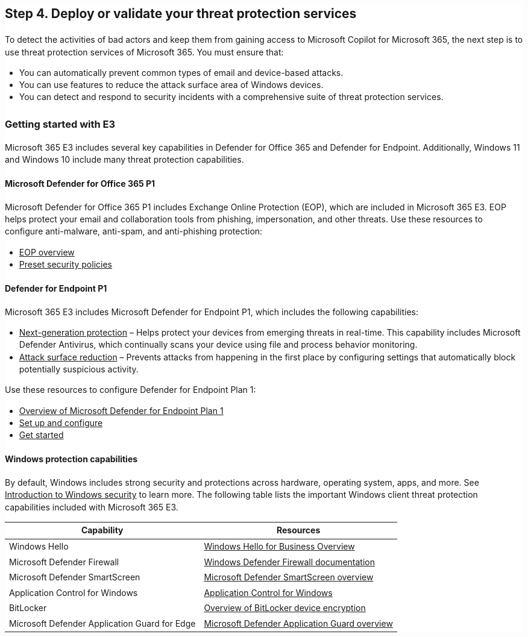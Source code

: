 ## Step 4. Deploy or validate your threat protection services

To detect the activities of bad actors and keep them from gaining access to Microsoft Copilot for Microsoft 365, the next step is to use threat protection services of Microsoft 365. You must ensure that:

- You can automatically prevent common types of email and device-based attacks.
- You can use features to reduce the attack surface area of Windows devices.
- You can detect and respond to security incidents with a comprehensive suite of threat protection services.

### Getting started with E3

Microsoft 365 E3 includes several key capabilities in Defender for Office 365 and Defender for Endpoint. Additionally, Windows 11 and Windows 10 include many threat protection capabilities.

#### Microsoft Defender for Office 365 P1

Microsoft Defender for Office 365 P1 includes Exchange Online Protection (EOP), which are included in Microsoft 365 E3. EOP helps protect your email and collaboration tools from phishing, impersonation, and other threats. Use these resources to configure anti-malware, anti-spam, and anti-phishing protection:

- [EOP overview ](/microsoft-365/security/office-365-security/eop-about)
- [Preset security policies ](/microsoft-365/security/office-365-security/preset-security-policies)

#### Defender for Endpoint P1

Microsoft 365 E3 includes Microsoft Defender for Endpoint P1, which includes the following capabilities:

- [Next-generation protection](/microsoft-365/security/defender-endpoint/next-generation-protection) – Helps protect your devices from emerging threats in real-time. This capability includes Microsoft Defender Antivirus, which continually scans your device using file and process behavior monitoring. 
- [Attack surface reduction](/microsoft-365/security/defender-endpoint/overview-attack-surface-reduction) – Prevents attacks from happening in the first place by configuring settings that automatically block potentially suspicious activity. 

Use these resources to configure Defender for Endpoint Plan 1:

- [Overview of Microsoft Defender for Endpoint Plan 1](/microsoft-365/security/defender-endpoint/defender-endpoint-plan-1)
- [Set up and configure](/microsoft-365/security/defender-endpoint/mde-p1-setup-configuration)
- [Get started](/microsoft-365/security/defender-endpoint/mde-plan1-getting-started)

#### Windows protection capabilities

By default, Windows includes strong security and protections across hardware, operating system, apps, and more. See [Introduction to Windows security](/windows/security/introduction) to learn more. The following table lists the important Windows client threat protection capabilities included with Microsoft 365 E3. 

| Capability | Resources |
| --- | --- |
| Windows Hello	| [Windows Hello for Business Overview](/windows/security/identity-protection/hello-for-business/) |
| Microsoft Defender Firewall | [Windows Defender Firewall documentation](/windows/security/operating-system-security/network-security/windows-firewall/windows-firewall-with-advanced-security) |
| Microsoft Defender SmartScreen | [Microsoft Defender SmartScreen overview](/windows/security/operating-system-security/virus-and-threat-protection/microsoft-defender-smartscreen/) |
| Application Control for Windows | [Application Control for Windows](/windows/security/application-security/application-control/windows-defender-application-control/wdac) |
| BitLocker | [Overview of BitLocker device encryption](/windows/security/operating-system-security/data-protection/bitlocker/bitlocker-device-encryption-overview-windows-10) |
| Microsoft Defender Application Guard for Edge | [Microsoft Defender Application Guard overview](/windows/security/application-security/application-isolation/microsoft-defender-application-guard/md-app-guard-overview) |
